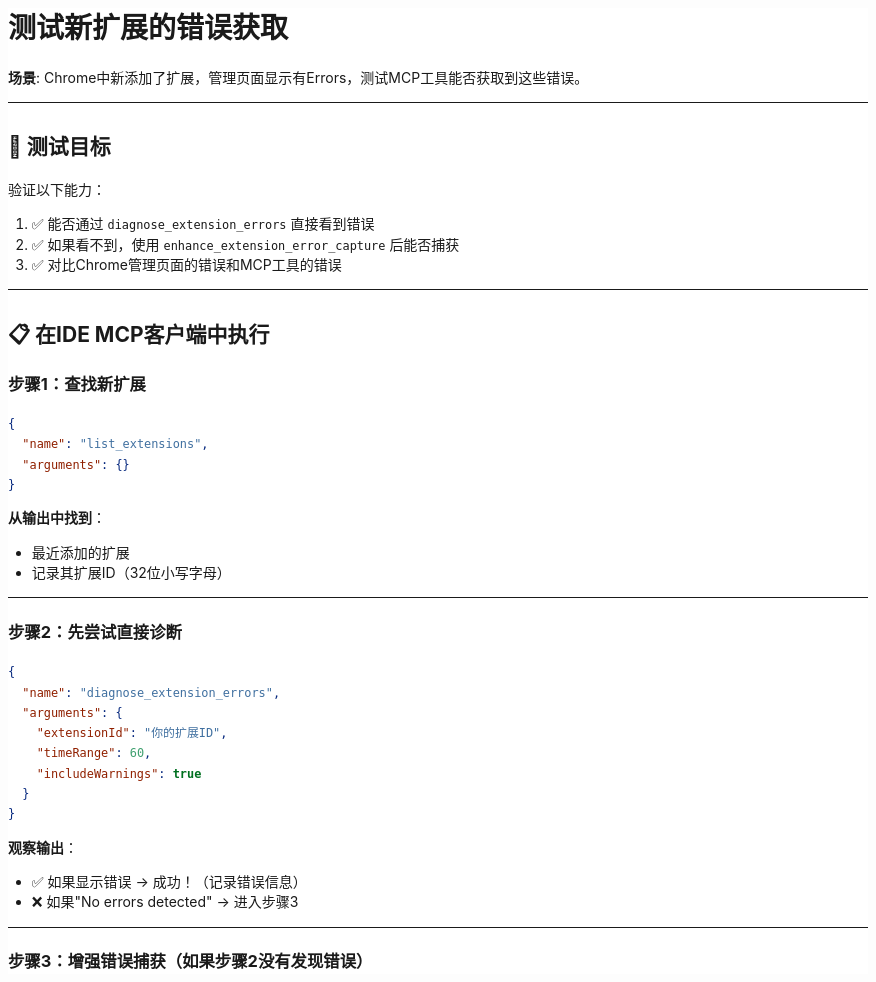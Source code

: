 # 测试新扩展的错误获取

**场景**: Chrome中新添加了扩展，管理页面显示有Errors，测试MCP工具能否获取到这些错误。

---

## 🎯 测试目标

验证以下能力：
1. ✅ 能否通过 `diagnose_extension_errors` 直接看到错误
2. ✅ 如果看不到，使用 `enhance_extension_error_capture` 后能否捕获
3. ✅ 对比Chrome管理页面的错误和MCP工具的错误

---

## 📋 在IDE MCP客户端中执行

### 步骤1：查找新扩展

```json
{
  "name": "list_extensions",
  "arguments": {}
}
```

**从输出中找到**：
- 最近添加的扩展
- 记录其扩展ID（32位小写字母）

---

### 步骤2：先尝试直接诊断

```json
{
  "name": "diagnose_extension_errors",
  "arguments": {
    "extensionId": "你的扩展ID",
    "timeRange": 60,
    "includeWarnings": true
  }
}
```

**观察输出**：
- ✅ 如果显示错误 → 成功！（记录错误信息）
- ❌ 如果"No errors detected" → 进入步骤3

---

### 步骤3：增强错误捕获（如果步骤2没有发现错误）
